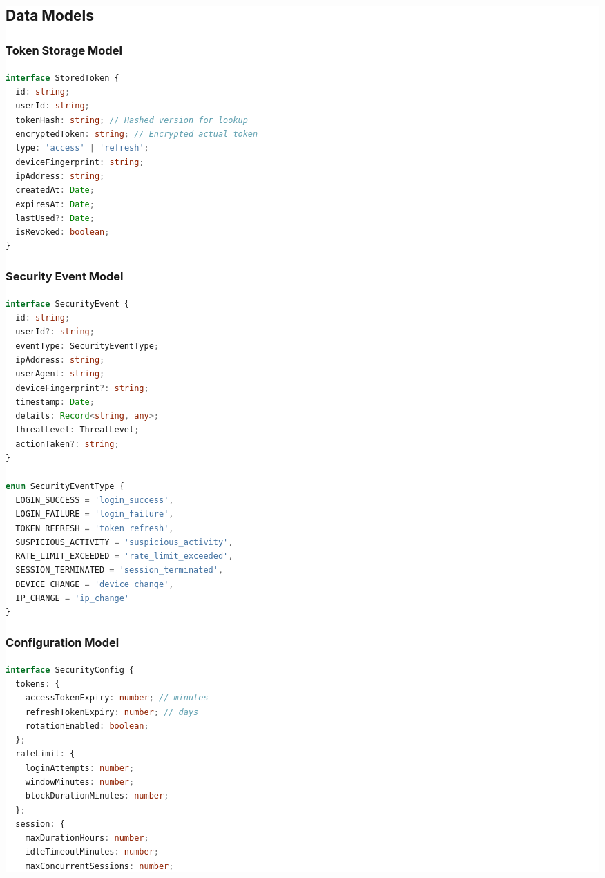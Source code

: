 ## Data Models

### Token Storage Model
```typescript
interface StoredToken {
  id: string;
  userId: string;
  tokenHash: string; // Hashed version for lookup
  encryptedToken: string; // Encrypted actual token
  type: 'access' | 'refresh';
  deviceFingerprint: string;
  ipAddress: string;
  createdAt: Date;
  expiresAt: Date;
  lastUsed?: Date;
  isRevoked: boolean;
}
```

### Security Event Model
```typescript
interface SecurityEvent {
  id: string;
  userId?: string;
  eventType: SecurityEventType;
  ipAddress: string;
  userAgent: string;
  deviceFingerprint?: string;
  timestamp: Date;
  details: Record<string, any>;
  threatLevel: ThreatLevel;
  actionTaken?: string;
}

enum SecurityEventType {
  LOGIN_SUCCESS = 'login_success',
  LOGIN_FAILURE = 'login_failure',
  TOKEN_REFRESH = 'token_refresh',
  SUSPICIOUS_ACTIVITY = 'suspicious_activity',
  RATE_LIMIT_EXCEEDED = 'rate_limit_exceeded',
  SESSION_TERMINATED = 'session_terminated',
  DEVICE_CHANGE = 'device_change',
  IP_CHANGE = 'ip_change'
}
```

### Configuration Model
```typescript
interface SecurityConfig {
  tokens: {
    accessTokenExpiry: number; // minutes
    refreshTokenExpiry: number; // days
    rotationEnabled: boolean;
  };
  rateLimit: {
    loginAttempts: number;
    windowMinutes: number;
    blockDurationMinutes: number;
  };
  session: {
    maxDurationHours: number;
    idleTimeoutMinutes: number;
    maxConcurrentSessions: number;
```